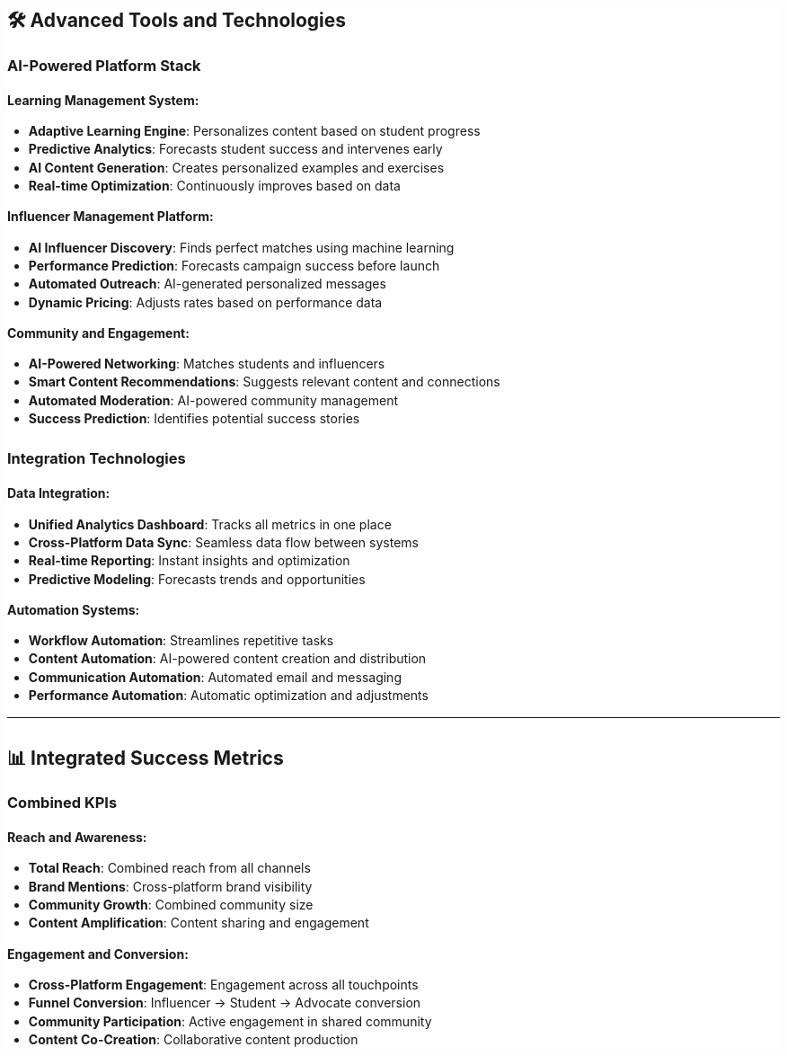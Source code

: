 
## 🛠️ Advanced Tools and Technologies

### AI-Powered Platform Stack

**Learning Management System:**
- **Adaptive Learning Engine**: Personalizes content based on student progress
- **Predictive Analytics**: Forecasts student success and intervenes early
- **AI Content Generation**: Creates personalized examples and exercises
- **Real-time Optimization**: Continuously improves based on data

**Influencer Management Platform:**
- **AI Influencer Discovery**: Finds perfect matches using machine learning
- **Performance Prediction**: Forecasts campaign success before launch
- **Automated Outreach**: AI-generated personalized messages
- **Dynamic Pricing**: Adjusts rates based on performance data

**Community and Engagement:**
- **AI-Powered Networking**: Matches students and influencers
- **Smart Content Recommendations**: Suggests relevant content and connections
- **Automated Moderation**: AI-powered community management
- **Success Prediction**: Identifies potential success stories

### Integration Technologies

**Data Integration:**
- **Unified Analytics Dashboard**: Tracks all metrics in one place
- **Cross-Platform Data Sync**: Seamless data flow between systems
- **Real-time Reporting**: Instant insights and optimization
- **Predictive Modeling**: Forecasts trends and opportunities

**Automation Systems:**
- **Workflow Automation**: Streamlines repetitive tasks
- **Content Automation**: AI-powered content creation and distribution
- **Communication Automation**: Automated email and messaging
- **Performance Automation**: Automatic optimization and adjustments

---

## 📊 Integrated Success Metrics

### Combined KPIs

**Reach and Awareness:**
- **Total Reach**: Combined reach from all channels
- **Brand Mentions**: Cross-platform brand visibility
- **Community Growth**: Combined community size
- **Content Amplification**: Content sharing and engagement

**Engagement and Conversion:**
- **Cross-Platform Engagement**: Engagement across all touchpoints
- **Funnel Conversion**: Influencer → Student → Advocate conversion
- **Community Participation**: Active engagement in shared community
- **Content Co-Creation**: Collaborative content production
